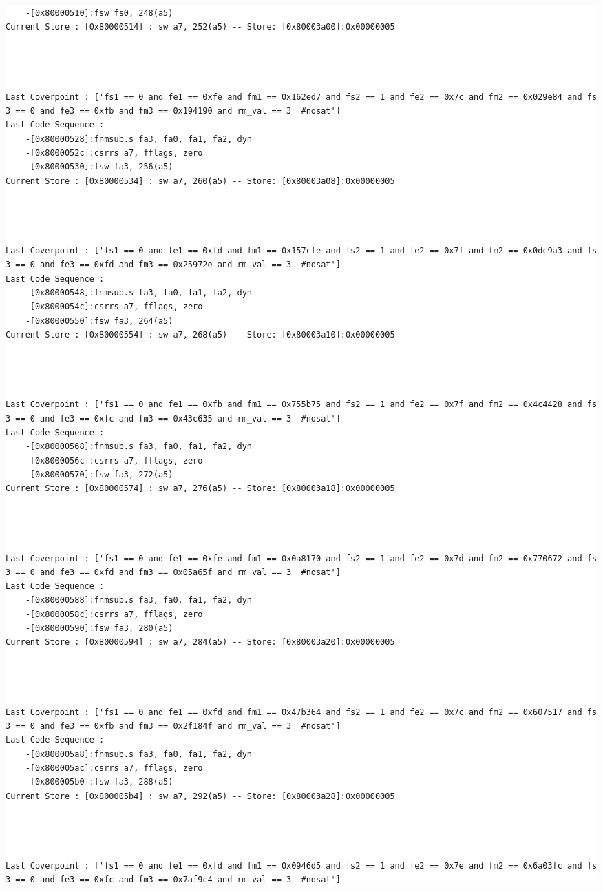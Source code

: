 ```
	-[0x80000510]:fsw fs0, 248(a5)
Current Store : [0x80000514] : sw a7, 252(a5) -- Store: [0x80003a00]:0x00000005




Last Coverpoint : ['fs1 == 0 and fe1 == 0xfe and fm1 == 0x162ed7 and fs2 == 1 and fe2 == 0x7c and fm2 == 0x029e84 and fs3 == 0 and fe3 == 0xfb and fm3 == 0x194190 and rm_val == 3  #nosat']
Last Code Sequence : 
	-[0x80000528]:fnmsub.s fa3, fa0, fa1, fa2, dyn
	-[0x8000052c]:csrrs a7, fflags, zero
	-[0x80000530]:fsw fa3, 256(a5)
Current Store : [0x80000534] : sw a7, 260(a5) -- Store: [0x80003a08]:0x00000005




Last Coverpoint : ['fs1 == 0 and fe1 == 0xfd and fm1 == 0x157cfe and fs2 == 1 and fe2 == 0x7f and fm2 == 0x0dc9a3 and fs3 == 0 and fe3 == 0xfd and fm3 == 0x25972e and rm_val == 3  #nosat']
Last Code Sequence : 
	-[0x80000548]:fnmsub.s fa3, fa0, fa1, fa2, dyn
	-[0x8000054c]:csrrs a7, fflags, zero
	-[0x80000550]:fsw fa3, 264(a5)
Current Store : [0x80000554] : sw a7, 268(a5) -- Store: [0x80003a10]:0x00000005




Last Coverpoint : ['fs1 == 0 and fe1 == 0xfb and fm1 == 0x755b75 and fs2 == 1 and fe2 == 0x7f and fm2 == 0x4c4428 and fs3 == 0 and fe3 == 0xfc and fm3 == 0x43c635 and rm_val == 3  #nosat']
Last Code Sequence : 
	-[0x80000568]:fnmsub.s fa3, fa0, fa1, fa2, dyn
	-[0x8000056c]:csrrs a7, fflags, zero
	-[0x80000570]:fsw fa3, 272(a5)
Current Store : [0x80000574] : sw a7, 276(a5) -- Store: [0x80003a18]:0x00000005




Last Coverpoint : ['fs1 == 0 and fe1 == 0xfe and fm1 == 0x0a8170 and fs2 == 1 and fe2 == 0x7d and fm2 == 0x770672 and fs3 == 0 and fe3 == 0xfd and fm3 == 0x05a65f and rm_val == 3  #nosat']
Last Code Sequence : 
	-[0x80000588]:fnmsub.s fa3, fa0, fa1, fa2, dyn
	-[0x8000058c]:csrrs a7, fflags, zero
	-[0x80000590]:fsw fa3, 280(a5)
Current Store : [0x80000594] : sw a7, 284(a5) -- Store: [0x80003a20]:0x00000005




Last Coverpoint : ['fs1 == 0 and fe1 == 0xfd and fm1 == 0x47b364 and fs2 == 1 and fe2 == 0x7c and fm2 == 0x607517 and fs3 == 0 and fe3 == 0xfb and fm3 == 0x2f184f and rm_val == 3  #nosat']
Last Code Sequence : 
	-[0x800005a8]:fnmsub.s fa3, fa0, fa1, fa2, dyn
	-[0x800005ac]:csrrs a7, fflags, zero
	-[0x800005b0]:fsw fa3, 288(a5)
Current Store : [0x800005b4] : sw a7, 292(a5) -- Store: [0x80003a28]:0x00000005




Last Coverpoint : ['fs1 == 0 and fe1 == 0xfd and fm1 == 0x0946d5 and fs2 == 1 and fe2 == 0x7e and fm2 == 0x6a03fc and fs3 == 0 and fe3 == 0xfc and fm3 == 0x7af9c4 and rm_val == 3  #nosat']
```